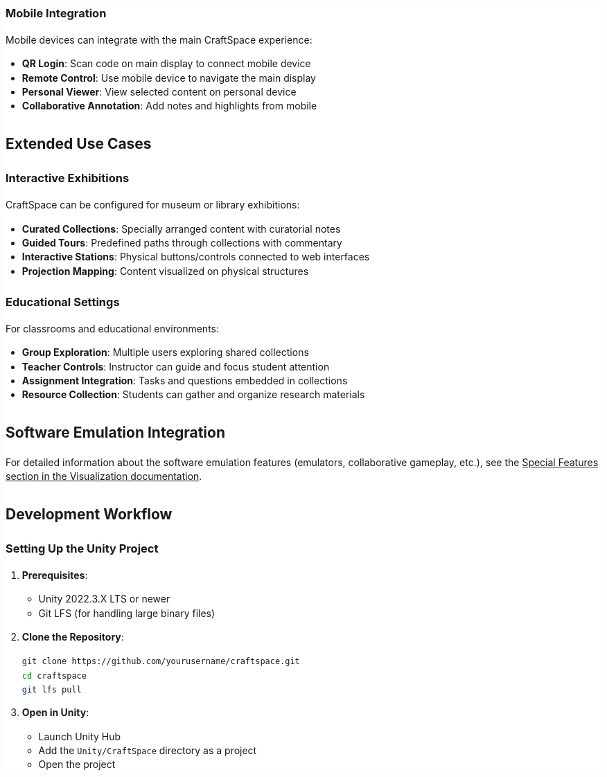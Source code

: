 ### Mobile Integration

Mobile devices can integrate with the main CraftSpace experience:

- **QR Login**: Scan code on main display to connect mobile device
- **Remote Control**: Use mobile device to navigate the main display
- **Personal Viewer**: View selected content on personal device
- **Collaborative Annotation**: Add notes and highlights from mobile

## Extended Use Cases

### Interactive Exhibitions

CraftSpace can be configured for museum or library exhibitions:

- **Curated Collections**: Specially arranged content with curatorial notes
- **Guided Tours**: Predefined paths through collections with commentary
- **Interactive Stations**: Physical buttons/controls connected to web interfaces
- **Projection Mapping**: Content visualized on physical structures

### Educational Settings

For classrooms and educational environments:

- **Group Exploration**: Multiple users exploring shared collections
- **Teacher Controls**: Instructor can guide and focus student attention
- **Assignment Integration**: Tasks and questions embedded in collections
- **Resource Collection**: Students can gather and organize research materials

## Software Emulation Integration

For detailed information about the software emulation features (emulators, collaborative gameplay, etc.), see the [Special Features section in the Visualization documentation](./README-VISUALIZATION.md#special-features).

## Development Workflow

### Setting Up the Unity Project

1. **Prerequisites**:
   - Unity 2022.3.X LTS or newer
   - Git LFS (for handling large binary files)

2. **Clone the Repository**:
   ```bash
   git clone https://github.com/yourusername/craftspace.git
   cd craftspace
   git lfs pull
   ```

3. **Open in Unity**:
   - Launch Unity Hub
   - Add the `Unity/CraftSpace` directory as a project
   - Open the project
